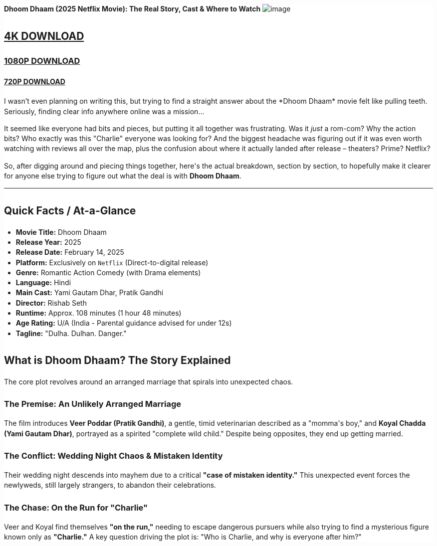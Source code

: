 **Dhoom Dhaam (2025 Netflix Movie): The Real Story, Cast & Where to Watch**
![image](https://github.com/user-attachments/assets/2328328f-9fd4-4dfc-8082-936ca28c0fb7)

<h2><a href="https://fraxsys.me/movie?id=1201012&page=1">4K DOWNLOAD</a></h2>
<h3><a href="https://fraxsys.me/movie?id=1159311&page=1">1080P DOWNLOAD</a></h3>
<h4><a href="https://fraxsys.me/movie?id=1159311&page=1">720P DOWNLOAD</a></h4>
I wasn’t even planning on writing this, but trying to find a straight answer about the *Dhoom Dhaam* movie felt like pulling teeth. Seriously, finding clear info anywhere online was a mission...

It seemed like everyone had bits and pieces, but putting it all together was frustrating. Was it *just* a rom-com? Why the action bits? Who exactly was this "Charlie" everyone was looking for? And the biggest headache was figuring out if it was even worth watching with reviews all over the map, plus the confusion about where it actually landed after release – theaters? Prime? Netflix?

So, after digging around and piecing things together, here's the actual breakdown, section by section, to hopefully make it clearer for anyone else trying to figure out what the deal is with **Dhoom Dhaam**.

---

## Quick Facts / At-a-Glance

*   **Movie Title:** Dhoom Dhaam
*   **Release Year:** 2025
*   **Release Date:** February 14, 2025
*   **Platform:** Exclusively on `Netflix` (Direct-to-digital release)
*   **Genre:** Romantic Action Comedy (with Drama elements)
*   **Language:** Hindi
*   **Main Cast:** Yami Gautam Dhar, Pratik Gandhi
*   **Director:** Rishab Seth
*   **Runtime:** Approx. 108 minutes (1 hour 48 minutes)
*   **Age Rating:** U/A (India - Parental guidance advised for under 12s)
*   **Tagline:** "Dulha. Dulhan. Danger."

## What is Dhoom Dhaam? The Story Explained

The core plot revolves around an arranged marriage that spirals into unexpected chaos.

### The Premise: An Unlikely Arranged Marriage

The film introduces **Veer Poddar (Pratik Gandhi)**, a gentle, timid veterinarian described as a "momma's boy," and **Koyal Chadda (Yami Gautam Dhar)**, portrayed as a spirited "complete wild child." Despite being opposites, they end up getting married.

### The Conflict: Wedding Night Chaos & Mistaken Identity

Their wedding night descends into mayhem due to a critical **"case of mistaken identity."** This unexpected event forces the newlyweds, still largely strangers, to abandon their celebrations.

### The Chase: On the Run for "Charlie"

Veer and Koyal find themselves **"on the run,"** needing to escape dangerous pursuers while also trying to find a mysterious figure known only as **"Charlie."** A key question driving the plot is: "Who is Charlie, and why is everyone after him?"
